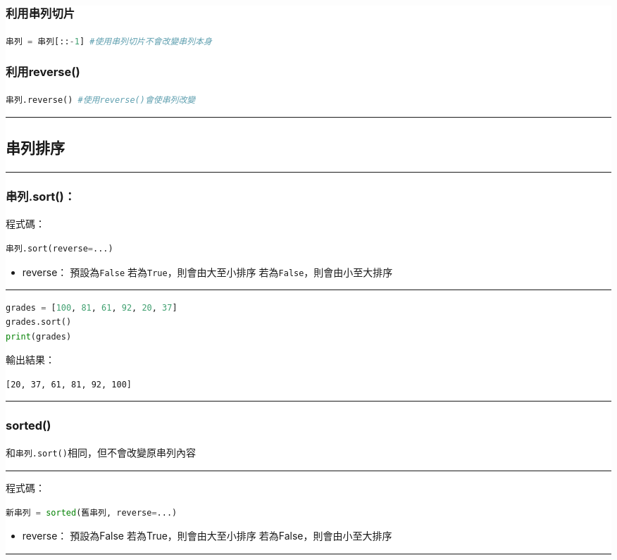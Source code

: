 
### 利用串列切片
```python
串列 = 串列[::-1] #使用串列切片不會改變串列本身
```


### 利用reverse()
```python
串列.reverse() #使用reverse()會使串列改變
```

---

## 串列排序

---

### 串列.sort()：

程式碼：
```python
串列.sort(reverse=...)
```

* reverse：
預設為`False`
若為`True`，則會由大至小排序
若為`False`，則會由小至大排序

---

```python
grades = [100, 81, 61, 92, 20, 37]
grades.sort()
print(grades)
```

輸出結果：
```
[20, 37, 61, 81, 92, 100]
```

---

### sorted()

和`串列.sort()`相同，但不會改變原串列內容

---

程式碼：
```python
新串列 = sorted(舊串列, reverse=...)
```

* reverse：
預設為False
若為True，則會由大至小排序
若為False，則會由小至大排序

---